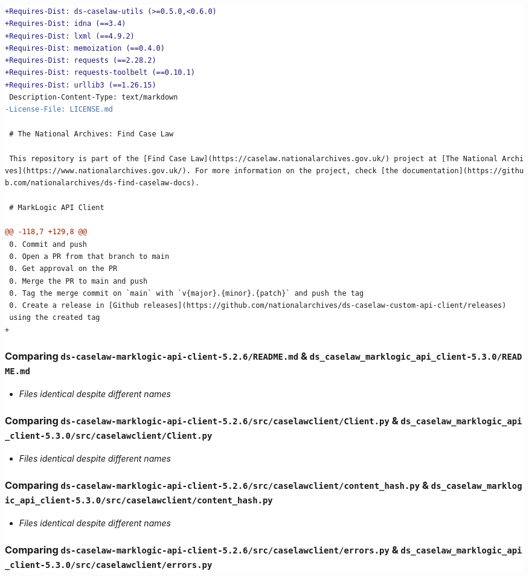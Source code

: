 ```diff
+Requires-Dist: ds-caselaw-utils (>=0.5.0,<0.6.0)
+Requires-Dist: idna (==3.4)
+Requires-Dist: lxml (==4.9.2)
+Requires-Dist: memoization (==0.4.0)
+Requires-Dist: requests (==2.28.2)
+Requires-Dist: requests-toolbelt (==0.10.1)
+Requires-Dist: urllib3 (==1.26.15)
 Description-Content-Type: text/markdown
-License-File: LICENSE.md
 
 # The National Archives: Find Case Law
 
 This repository is part of the [Find Case Law](https://caselaw.nationalarchives.gov.uk/) project at [The National Archives](https://www.nationalarchives.gov.uk/). For more information on the project, check [the documentation](https://github.com/nationalarchives/ds-find-caselaw-docs).
 
 # MarkLogic API Client
 
@@ -118,7 +129,8 @@
 0. Commit and push
 0. Open a PR from that branch to main
 0. Get approval on the PR
 0. Merge the PR to main and push
 0. Tag the merge commit on `main` with `v{major}.{minor}.{patch}` and push the tag
 0. Create a release in [Github releases](https://github.com/nationalarchives/ds-caselaw-custom-api-client/releases)
 using the created tag
+
```

### Comparing `ds-caselaw-marklogic-api-client-5.2.6/README.md` & `ds_caselaw_marklogic_api_client-5.3.0/README.md`

 * *Files identical despite different names*

### Comparing `ds-caselaw-marklogic-api-client-5.2.6/src/caselawclient/Client.py` & `ds_caselaw_marklogic_api_client-5.3.0/src/caselawclient/Client.py`

 * *Files identical despite different names*

### Comparing `ds-caselaw-marklogic-api-client-5.2.6/src/caselawclient/content_hash.py` & `ds_caselaw_marklogic_api_client-5.3.0/src/caselawclient/content_hash.py`

 * *Files identical despite different names*

### Comparing `ds-caselaw-marklogic-api-client-5.2.6/src/caselawclient/errors.py` & `ds_caselaw_marklogic_api_client-5.3.0/src/caselawclient/errors.py`
